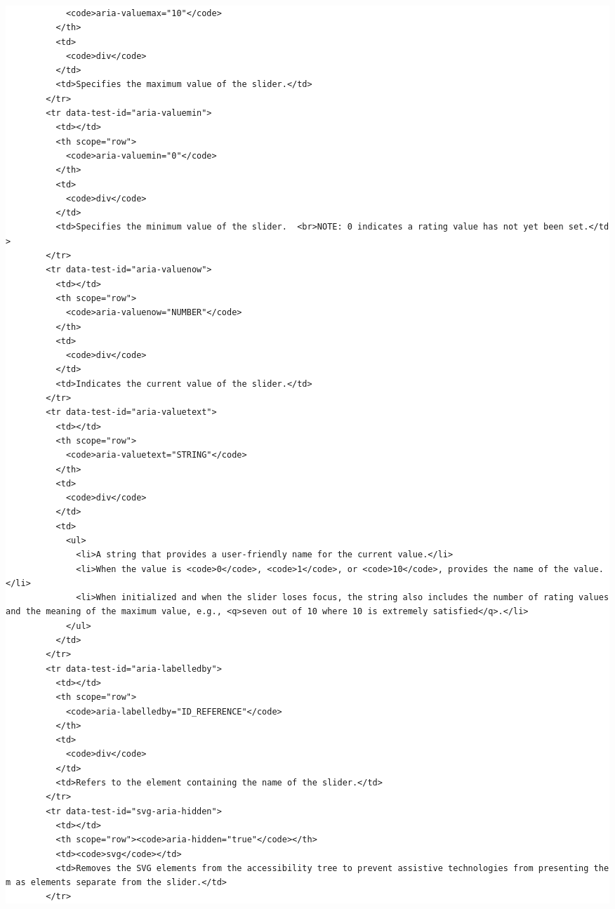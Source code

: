                 <code>aria-valuemax="10"</code>
              </th>
              <td>
                <code>div</code>
              </td>
              <td>Specifies the maximum value of the slider.</td>
            </tr>
            <tr data-test-id="aria-valuemin">
              <td></td>
              <th scope="row">
                <code>aria-valuemin="0"</code>
              </th>
              <td>
                <code>div</code>
              </td>
              <td>Specifies the minimum value of the slider.  <br>NOTE: 0 indicates a rating value has not yet been set.</td>
            </tr>
            <tr data-test-id="aria-valuenow">
              <td></td>
              <th scope="row">
                <code>aria-valuenow="NUMBER"</code>
              </th>
              <td>
                <code>div</code>
              </td>
              <td>Indicates the current value of the slider.</td>
            </tr>
            <tr data-test-id="aria-valuetext">
              <td></td>
              <th scope="row">
                <code>aria-valuetext="STRING"</code>
              </th>
              <td>
                <code>div</code>
              </td>
              <td>
                <ul>
                  <li>A string that provides a user-friendly name for the current value.</li>
                  <li>When the value is <code>0</code>, <code>1</code>, or <code>10</code>, provides the name of the value.</li>
                  <li>When initialized and when the slider loses focus, the string also includes the number of rating values and the meaning of the maximum value, e.g., <q>seven out of 10 where 10 is extremely satisfied</q>.</li>
                </ul>
              </td>
            </tr>
            <tr data-test-id="aria-labelledby">
              <td></td>
              <th scope="row">
                <code>aria-labelledby="ID_REFERENCE"</code>
              </th>
              <td>
                <code>div</code>
              </td>
              <td>Refers to the element containing the name of the slider.</td>
            </tr>
            <tr data-test-id="svg-aria-hidden">
              <td></td>
              <th scope="row"><code>aria-hidden="true"</code></th>
              <td><code>svg</code></td>
              <td>Removes the SVG elements from the accessibility tree to prevent assistive technologies from presenting them as elements separate from the slider.</td>
            </tr>